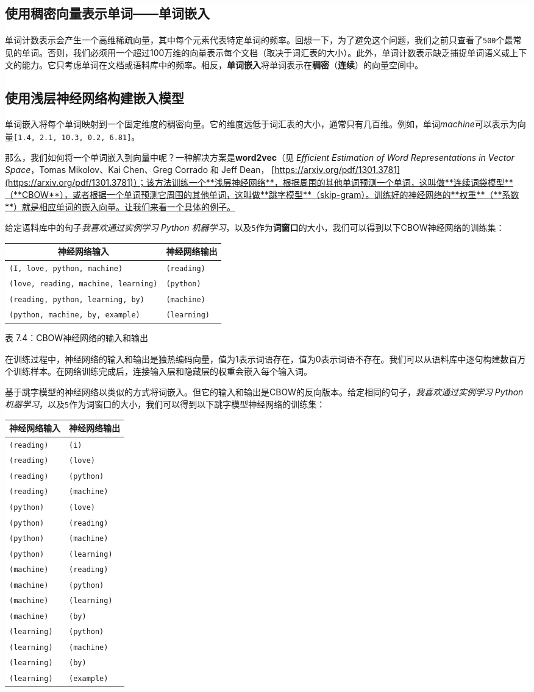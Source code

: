 ## 使用稠密向量表示单词——单词嵌入

单词计数表示会产生一个高维稀疏向量，其中每个元素代表特定单词的频率。回想一下，为了避免这个问题，我们之前只查看了`500`个最常见的单词。否则，我们必须用一个超过100万维的向量表示每个文档（取决于词汇表的大小）。此外，单词计数表示缺乏捕捉单词语义或上下文的能力。它只考虑单词在文档或语料库中的频率。相反，**单词嵌入**将单词表示在**稠密**（**连续**）的向量空间中。

## 使用浅层神经网络构建嵌入模型

单词嵌入将每个单词映射到一个固定维度的稠密向量。它的维度远低于词汇表的大小，通常只有几百维。例如，单词*machine*可以表示为向量`[1.4, 2.1, 10.3, 0.2, 6.81]`。

那么，我们如何将一个单词嵌入到向量中呢？一种解决方案是**word2vec**（见 *Efficient Estimation of Word Representations in Vector Space*，Tomas Mikolov、Kai Chen、Greg Corrado 和 Jeff Dean， [https://arxiv.org/pdf/1301.3781](https://arxiv.org/pdf/1301.3781)）；该方法训练一个**浅层神经网络**，根据周围的其他单词预测一个单词，这叫做**连续词袋模型**（**CBOW**），或者根据一个单词预测它周围的其他单词，这叫做**跳字模型**（skip-gram）。训练好的神经网络的**权重**（**系数**）就是相应单词的嵌入向量。让我们来看一个具体的例子。

给定语料库中的句子*我喜欢通过实例学习 Python 机器学习*，以及`5`作为**词窗口**的大小，我们可以得到以下CBOW神经网络的训练集：

| **神经网络输入** | **神经网络输出** |
| --- | --- |
| `(I, love, python, machine)` | `(reading)` |
| `(love, reading, machine, learning)` | `(python)` |
| `(reading, python, learning, by)` | `(machine)` |
| `(python, machine, by, example)` | `(learning)` |

表 7.4：CBOW神经网络的输入和输出

在训练过程中，神经网络的输入和输出是独热编码向量，值为1表示词语存在，值为0表示词语不存在。我们可以从语料库中逐句构建数百万个训练样本。在网络训练完成后，连接输入层和隐藏层的权重会嵌入每个输入词。

基于跳字模型的神经网络以类似的方式将词嵌入。但它的输入和输出是CBOW的反向版本。给定相同的句子，*我喜欢通过实例学习 Python 机器学习*，以及`5`作为词窗口的大小，我们可以得到以下跳字模型神经网络的训练集：

| **神经网络输入** | **神经网络输出** |
| --- | --- |
| `(reading)` | `(i)` |
| `(reading)` | `(love)` |
| `(reading)` | `(python)` |
| `(reading)` | `(machine)` |
| `(python)` | `(love)` |
| `(python)` | `(reading)` |
| `(python)` | `(machine)` |
| `(python)` | `(learning)` |
| `(machine)` | `(reading)` |
| `(machine)` | `(python)` |
| `(machine)` | `(learning)` |
| `(machine)` | `(by)` |
| `(learning)` | `(python)` |
| `(learning)` | `(machine)` |
| `(learning)` | `(by)` |
| `(learning)` | `(example)` |
